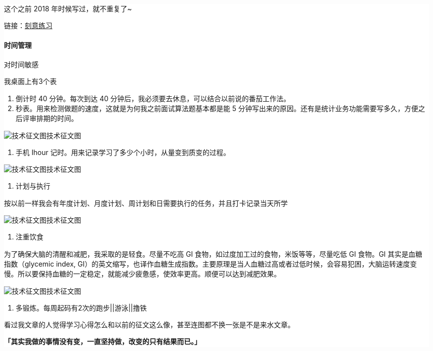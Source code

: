 这个之前 2018 年时候写过，就不重复了~

链接：[刻意练习](https://juejin.im/post/6844903758930018311#heading-25)

#### 时间管理

对时间敏感

我桌面上有3个表

1. 倒计时 40 分钟。每次到达 40 分钟后，我必须要去休息，可以结合以前说的番茄工作法。
2. 秒表。用来检测做题的速度，这就是为何我之前面试算法题基本都是能 5 分钟写出来的原因。还有是统计业务功能需要写多久，方便之后评审排期的时间。

![技术征文图](https://user-gold-cdn.xitu.io/2019/12/20/16f1f1b4fd1b5014?imageView2/0/w/1280/h/960/format/webp/ignore-error/1)技术征文图

1. 手机 Ihour 记时。用来记录学习了多少个小时，从量变到质变的过程。

![技术征文图](https://user-gold-cdn.xitu.io/2020/4/2/1713b2b7227b173f?imageView2/0/w/1280/h/960/format/webp/ignore-error/1)技术征文图

1. 计划与执行

按以前一样我会有年度计划、月度计划、周计划和日需要执行的任务，并且打卡记录当天所学

![技术征文图](https://user-gold-cdn.xitu.io/2019/12/20/16f1f1f5408bf50d?imageView2/0/w/1280/h/960/format/webp/ignore-error/1)技术征文图

1. 注重饮食

为了确保大脑的清醒和减肥，我采取的是轻食。尽量不吃高 GI 食物，如过度加工过的食物，米饭等等，尽量吃低 GI 食物。GI 其实是血糖指数（glycemic index, GI）的英文缩写，也译作血糖生成指数。主要原理是当人血糖过高或者过低时候，会容易犯困，大脑运转速度变慢。所以要保持血糖的一定稳定，就能减少疲惫感，使效率更高。顺便可以达到减肥效果。

![技术征文图](https://user-gold-cdn.xitu.io/2019/12/20/16f1f20fe074da5e?imageView2/0/w/1280/h/960/format/webp/ignore-error/1)技术征文图

1. 多锻炼。每周起码有2次的跑步||游泳||撸铁

看过我文章的人觉得学习心得怎么和以前的征文这么像，甚至连图都不换一张是不是来水文章。

**「其实我做的事情没有变，一直坚持做，改变的只有结果而已。」**